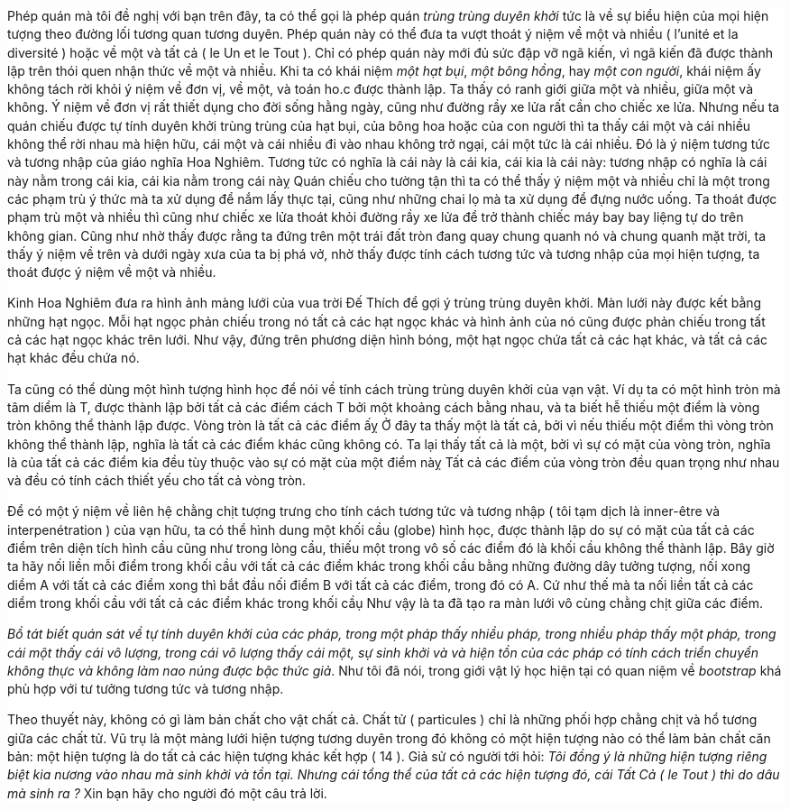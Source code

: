 Phép quán mà tôi đề nghị với bạn trên đây, ta có thể gọi là phép quán _trùng trùng duyên khởi_ tức là về sự biểu hiện của mọi hiện tượng theo đường lối tương quan tương duyên. Phép quán này có thể đưa ta vượt thoát ý niệm về một và nhiều ( l’unité et la diversité ) hoặc về một và tất cả ( le Un et le Tout ). Chỉ có phép quán này mới đủ sức đập vỡ ngã kiến, vì ngã kiến đã được thành lập trên thói quen nhận thức về một và nhiều. Khi ta có khái niệm _một hạt bụi_, _một bông hồng_, hay _một con người_, khái niệm ấy không tách rời khỏi ý niệm về đơn vị, về một, và toán ho.c được thành lập. Ta thấy có ranh giới giữa một và nhiều, giữa một và không. Ý niệm về đơn vị rất thiết dụng cho đời sống hằng ngày, cũng như đường rầy xe lửa rất cần cho chiếc xe lửa. Nhưng nếu ta quán chiếu được tự tính duyên khởi trùng trùng của hạt bụi, của bông hoa hoặc của con người thì ta thấy cái một và cái nhiều không thể rời nhau mà hiện hữu, cái một và cái nhiều đi vào nhau không trở ngại, cái một tức là cái nhiều. Ðó là ý niệm tương tức và tương nhập của giáo nghĩa Hoa Nghiêm. Tương tức có nghĩa là cái này là cái kia, cái kia là cái này: tương nhập có nghĩa là cái này nằm trong cái kia, cái kia nằm trong cái nàỵ Quán chiếu cho tường tận thì ta có thể thấy ý niệm một và nhiều chỉ là một trong các phạm trù ý thức mà ta xử dụng để nắm lấy thực tại, cũng như những chai lọ mà ta xử dụng để đựng nước uống. Ta thoát được phạm trù một và nhiều thì cũng như chiếc xe lửa thoát khỏi đường rầy xe lửa để trở thành chiếc máy bay bay liệng tự do trên không gian. Cũng như nhờ thấy được rằng ta đứng trên một trái đất tròn đang quay chung quanh nó và chung quanh mặt trời, ta thấy ý niệm về trên và dưới ngày xưa của ta bị phá vở, nhờ thấy được tính cách tương tức và tương nhập của mọi hiện tượng, ta thoát được ý niệm về một và nhiều.

Kinh Hoa Nghiêm đưa ra hình ảnh màng lưới của vua trời Ðế Thích để gợi ý trùng trùng duyên khởi. Màn lưới này được kết bằng những hạt ngọc. Mỗi hạt ngọc phản chiếu trong nó tất cả các hạt ngọc khác và hình ảnh của nó cũng được phản chiếu trong tất cả các hạt ngọc khác trên lưới. Như vậy, đứng trên phương diện hình bóng, một hạt ngọc chứa tất cả các hạt khác, và tất cả các hạt khác đều chứa nó.

Ta cũng có thể dùng một hình tượng hình học để nói về tính cách trùng trùng duyên khởi của vạn vật. Ví dụ ta có một hình tròn mà tâm diểm là T, được thành lập bởi tất cả các điểm cách T bởi một khoảng cách bằng nhau, và ta biết hễ thiếu một điểm là vòng tròn không thể thành lập được. Vòng tròn là tất cả các điểm ấỵ Ở đây ta thấy một là tất cả, bởi vì nếu thiếu một điểm thì vòng tròn không thể thành lập, nghĩa là tất cả các điểm khác cũng không có. Ta lại thấy tất cả là một, bởi vì sự có mặt của vòng tròn, nghĩa là của tất cả các điểm kia đều tùy thuộc vào sự có mặt của một điểm nàỵ Tất cả các điểm của vòng tròn đều quan trọng như nhau và đều có tính cách thiết yếu cho tất cả vòng tròn.

Ðể có một ý niệm về liên hệ chằng chịt tượng trưng cho tính cách tương tức và tương nhập ( tôi tạm dịch là inner-être và interpenétration ) của vạn hữu, ta có thể hình dung một khối cầu (globe) hình học, được thành lập do sự có mặt của tất cả các điểm trên diện tích hình cầu cũng như trong lòng cầu, thiếu một trong vô số các điểm đó là khối cầu không thể thành lập. Bây giờ ta hãy nối liền mỗi điểm trong khối cầu với tất cả các điểm khác trong khối cầu bằng những đường dây tưởng tượng, nối xong diểm A với tất cả các điểm xong thì bắt đầu nối điểm B với tất cả các điểm, trong đó có A. Cứ như thế mà ta nối liền tất cả các diểm trong khối cầu với tất cả các điểm khác trong khối cầụ Như vậy là ta đã tạo ra màn lưới vô cùng chằng chịt giữa các điểm.

_Bồ tát biết quán sát về tự tính duyên khởi của các pháp, trong một pháp thấy nhiều pháp, trong nhiều pháp thấy một pháp, trong cái một thấy cái vô lượng, trong cái vô lượng thấy cái một, sự sinh khởi và và hiện tồn của các pháp có tính cách triển chuyển không thực và không làm nao núng được bậc thức giả_. Như tôi đã nói, trong giới vật lý học hiện tại có quan niệm về _bootstrap_ khá phù hợp với tư tưởng tương tức và tương nhập.

Theo thuyết này, không có gì làm bản chất cho vật chất cả. Chất tử ( particules ) chỉ là những phối hợp chằng chịt và hổ tương giữa các chất tử. Vũ trụ là một màng lưới hiện tượng tương duyên trong đó không có một hiện tượng nào có thể làm bản chất căn bản: một hiện tượng là do tất cả các hiện tượng khác kết hợp ( 14 ). Giả sử có người tới hỏi: _Tôi đồng ý là những hiện tượng riêng biệt kia nương vào nhau mà sinh khởi và tồn tại. Nhưng cái tổng thể của tất cả các hiện tượng đó, cái Tất Cả ( le Tout ) thì do dâu mà sinh ra ?_ Xin bạn hãy cho người đó một câu trả lời.
